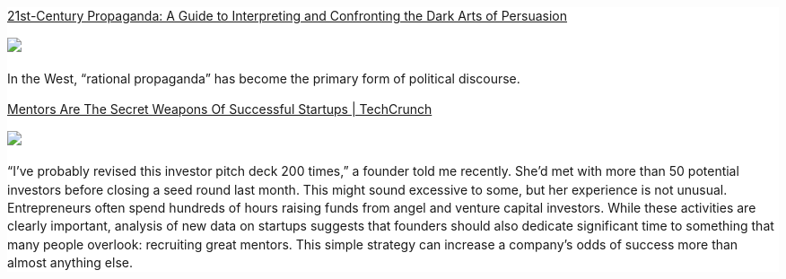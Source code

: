 </div>

</div>

<div class="card">

<div class="card-title">

[21st-Century Propaganda: A Guide to Interpreting and Confronting the
Dark Arts of
Persuasion](https://getpocket.com/explore/item/21st-century-propaganda-a-guide-to-interpreting-and-confronting-the-dark-arts-of-persuasion)

</div>

<div class="card-image">

[![](https://pocket-image-cache.com/1200x/filters:format(jpg):extract_focal()/https%3A%2F%2Fs3.amazonaws.com%2Fpocket-syndicated-images%2Farticles%2F1733%2F1569602069_Screenshot_2019-09-2721st-centurypropagandaAguidetointerpretingandconfrontingthedarkartsofpersuasion.png)](https://getpocket.com/explore/item/21st-century-propaganda-a-guide-to-interpreting-and-confronting-the-dark-arts-of-persuasion)

</div>

In the West, “rational propaganda” has become the primary form of
political discourse.

</div>

<div class="card">

<div class="card-title">

[Mentors Are The Secret Weapons Of Successful Startups \|
TechCrunch](https://techcrunch.com/2015/03/22/mentors-are-the-secret-weapons-of-successful-startups)

</div>

<div class="card-image">

[![](https://techcrunch.com/wp-content/uploads/2015/03/shutterstock_203486686.png?w=1200)](https://techcrunch.com/2015/03/22/mentors-are-the-secret-weapons-of-successful-startups)

</div>

“I’ve probably revised this investor pitch deck 200 times,” a founder
told me recently. She’d met with more than 50 potential investors before
closing a seed round last month. This might sound excessive to some, but
her experience is not unusual. Entrepreneurs often spend hundreds of
hours raising funds from angel and venture capital investors. While
these activities are clearly important, analysis of new data on startups
suggests that founders should also dedicate significant time to
something that many people overlook: recruiting great mentors. This
simple strategy can increase a company’s odds of success more than
almost anything else.

</div>
